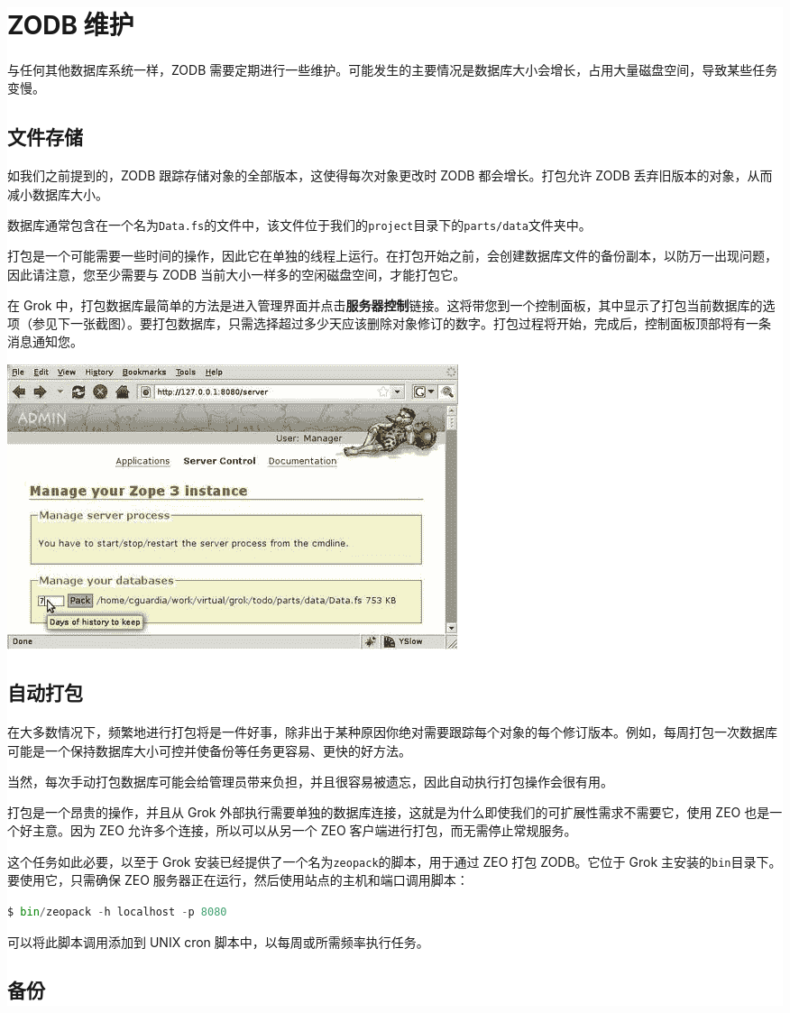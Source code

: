 # ZODB 维护

与任何其他数据库系统一样，ZODB 需要定期进行一些维护。可能发生的主要情况是数据库大小会增长，占用大量磁盘空间，导致某些任务变慢。

## 文件存储

如我们之前提到的，ZODB 跟踪存储对象的全部版本，这使得每次对象更改时 ZODB 都会增长。打包允许 ZODB 丢弃旧版本的对象，从而减小数据库大小。

数据库通常包含在一个名为`Data.fs`的文件中，该文件位于我们的`project`目录下的`parts/data`文件夹中。

打包是一个可能需要一些时间的操作，因此它在单独的线程上运行。在打包开始之前，会创建数据库文件的备份副本，以防万一出现问题，因此请注意，您至少需要与 ZODB 当前大小一样多的空闲磁盘空间，才能打包它。

在 Grok 中，打包数据库最简单的方法是进入管理界面并点击**服务器控制**链接。这将带您到一个控制面板，其中显示了打包当前数据库的选项（参见下一张截图）。要打包数据库，只需选择超过多少天应该删除对象修订的数字。打包过程将开始，完成后，控制面板顶部将有一条消息通知您。

![文件存储](img/7481_09_04.jpg)

## 自动打包

在大多数情况下，频繁地进行打包将是一件好事，除非出于某种原因你绝对需要跟踪每个对象的每个修订版本。例如，每周打包一次数据库可能是一个保持数据库大小可控并使备份等任务更容易、更快的好方法。

当然，每次手动打包数据库可能会给管理员带来负担，并且很容易被遗忘，因此自动执行打包操作会很有用。

打包是一个昂贵的操作，并且从 Grok 外部执行需要单独的数据库连接，这就是为什么即使我们的可扩展性需求不需要它，使用 ZEO 也是一个好主意。因为 ZEO 允许多个连接，所以可以从另一个 ZEO 客户端进行打包，而无需停止常规服务。

这个任务如此必要，以至于 Grok 安装已经提供了一个名为`zeopack`的脚本，用于通过 ZEO 打包 ZODB。它位于 Grok 主安装的`bin`目录下。要使用它，只需确保 ZEO 服务器正在运行，然后使用站点的主机和端口调用脚本：

```py
$ bin/zeopack -h localhost -p 8080 

```

可以将此脚本调用添加到 UNIX cron 脚本中，以每周或所需频率执行任务。

## 备份
